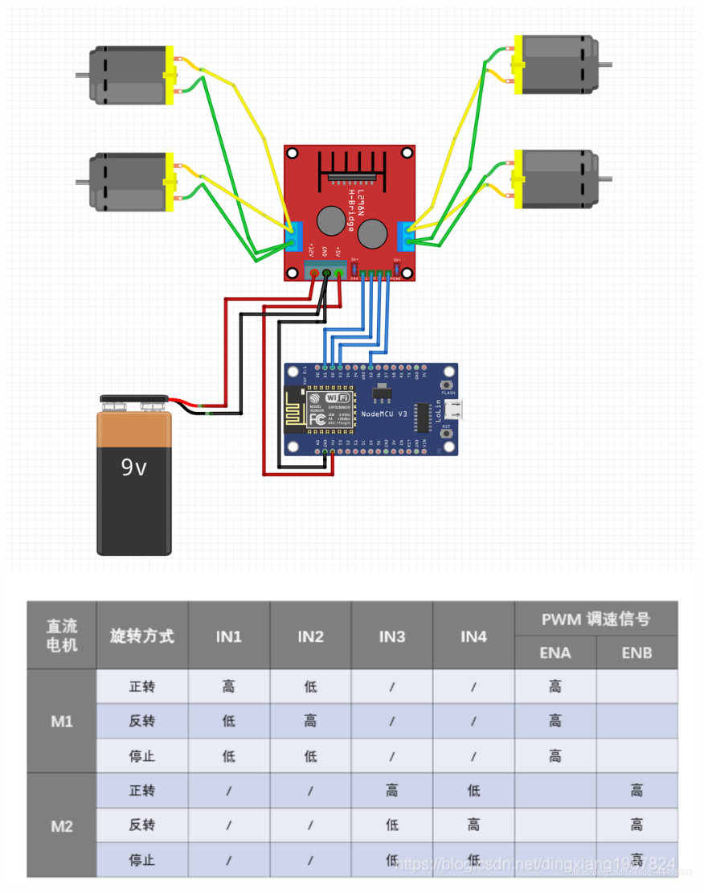 ![image](/assets/blog_res/2024-1-26-ESP01_fengshan/image.png)

![image-1](/assets/blog_res/2024-1-26-ESP01_fengshan/image-1.png)
